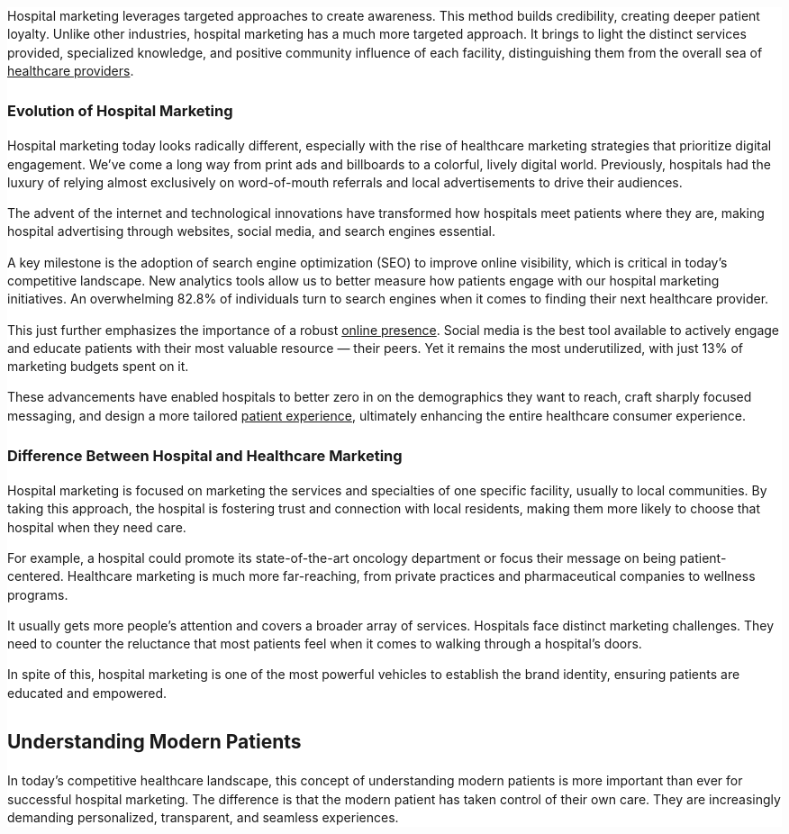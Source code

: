 Hospital marketing leverages targeted approaches to create awareness. This method builds credibility, creating deeper patient loyalty. Unlike other industries, hospital marketing has a much more targeted approach. It brings to light the distinct services provided, specialized knowledge, and positive community influence of each facility, distinguishing them from the overall sea of [healthcare providers](https://www.inboundmedic.com/blog/the-best-healthcare-website-design-company/).

### Evolution of Hospital Marketing

Hospital marketing today looks radically different, especially with the rise of healthcare marketing strategies that prioritize digital engagement. We’ve come a long way from print ads and billboards to a colorful, lively digital world. Previously, hospitals had the luxury of relying almost exclusively on word-of-mouth referrals and local advertisements to drive their audiences.

The advent of the internet and technological innovations have transformed how hospitals meet patients where they are, making hospital advertising through websites, social media, and search engines essential.

A key milestone is the adoption of search engine optimization (SEO) to improve online visibility, which is critical in today’s competitive landscape. New analytics tools allow us to better measure how patients engage with our hospital marketing initiatives. An overwhelming 82.8% of individuals turn to search engines when it comes to finding their next healthcare provider.

This just further emphasizes the importance of a robust [online presence](https://www.inboundmedic.com/blog/regenerative-medicine-marketing/). Social media is the best tool available to actively engage and educate patients with their most valuable resource — their peers. Yet it remains the most underutilized, with just 13% of marketing budgets spent on it.

These advancements have enabled hospitals to better zero in on the demographics they want to reach, craft sharply focused messaging, and design a more tailored [patient experience](https://www.inboundmedic.com/blog/patient-acquisition-costs/), ultimately enhancing the entire healthcare consumer experience.

### Difference Between Hospital and Healthcare Marketing

Hospital marketing is focused on marketing the services and specialties of one specific facility, usually to local communities. By taking this approach, the hospital is fostering trust and connection with local residents, making them more likely to choose that hospital when they need care.

For example, a hospital could promote its state-of-the-art oncology department or focus their message on being patient-centered. Healthcare marketing is much more far-reaching, from private practices and pharmaceutical companies to wellness programs.

It usually gets more people’s attention and covers a broader array of services. Hospitals face distinct marketing challenges. They need to counter the reluctance that most patients feel when it comes to walking through a hospital’s doors.

In spite of this, hospital marketing is one of the most powerful vehicles to establish the brand identity, ensuring patients are educated and empowered.

## Understanding Modern Patients

In today’s competitive healthcare landscape, this concept of understanding modern patients is more important than ever for successful hospital marketing. The difference is that the modern patient has taken control of their own care. They are increasingly demanding personalized, transparent, and seamless experiences.

